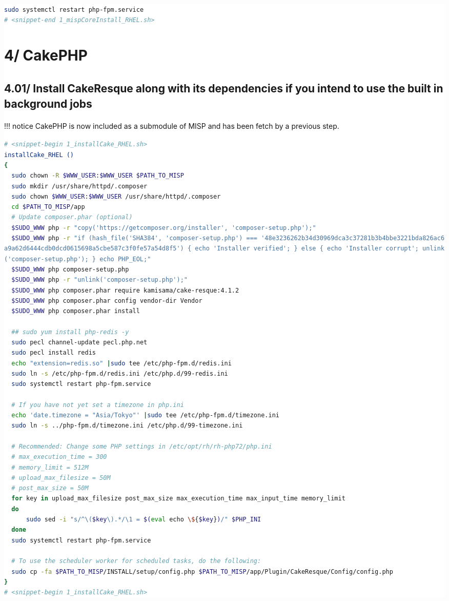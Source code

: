 ```bash
sudo systemctl restart php-fpm.service
# <snippet-end 1_mispCoreInstall_RHEL.sh>
```

# 4/ CakePHP
## 4.01/ Install CakeResque along with its dependencies if you intend to use the built in background jobs

!!! notice
    CakePHP is now included as a submodule of MISP and has been fetch by a previous step.

```bash
# <snippet-begin 1_installCake_RHEL.sh>
installCake_RHEL ()
{
  sudo chown -R $WWW_USER:$WWW_USER $PATH_TO_MISP
  sudo mkdir /usr/share/httpd/.composer
  sudo chown $WWW_USER:$WWW_USER /usr/share/httpd/.composer
  cd $PATH_TO_MISP/app
  # Update composer.phar (optional)
  $SUDO_WWW php -r "copy('https://getcomposer.org/installer', 'composer-setup.php');"
  $SUDO_WWW php -r "if (hash_file('SHA384', 'composer-setup.php') === '48e3236262b34d30969dca3c37281b3b4bbe3221bda826ac6a9a62d6444cdb0dcd0615698a5cbe587c3f0fe57a54d8f5') { echo 'Installer verified'; } else { echo 'Installer corrupt'; unlink('composer-setup.php'); } echo PHP_EOL;"
  $SUDO_WWW php composer-setup.php
  $SUDO_WWW php -r "unlink('composer-setup.php');"
  $SUDO_WWW php composer.phar require kamisama/cake-resque:4.1.2
  $SUDO_WWW php composer.phar config vendor-dir Vendor
  $SUDO_WWW php composer.phar install

  ## sudo yum install php-redis -y
  sudo pecl channel-update pecl.php.net
  sudo pecl install redis
  echo "extension=redis.so" |sudo tee /etc/php-fpm.d/redis.ini
  sudo ln -s /etc/php-fpm.d/redis.ini /etc/php.d/99-redis.ini
  sudo systemctl restart php-fpm.service

  # If you have not yet set a timezone in php.ini
  echo 'date.timezone = "Asia/Tokyo"' |sudo tee /etc/php-fpm.d/timezone.ini
  sudo ln -s ../php-fpm.d/timezone.ini /etc/php.d/99-timezone.ini

  # Recommended: Change some PHP settings in /etc/opt/rh/rh-php72/php.ini
  # max_execution_time = 300
  # memory_limit = 512M
  # upload_max_filesize = 50M
  # post_max_size = 50M
  for key in upload_max_filesize post_max_size max_execution_time max_input_time memory_limit
  do
      sudo sed -i "s/^\($key\).*/\1 = $(eval echo \${$key})/" $PHP_INI
  done
  sudo systemctl restart php-fpm.service

  # To use the scheduler worker for scheduled tasks, do the following:
  sudo cp -fa $PATH_TO_MISP/INSTALL/setup/config.php $PATH_TO_MISP/app/Plugin/CakeResque/Config/config.php
}
# <snippet-begin 1_installCake_RHEL.sh>
```
